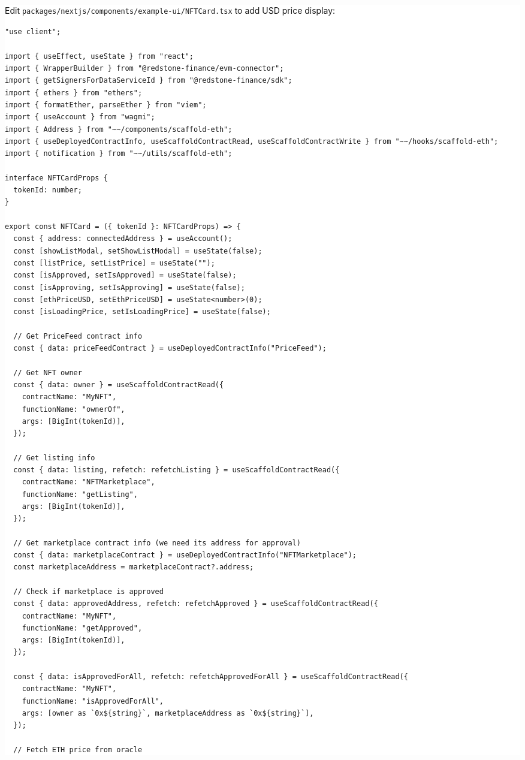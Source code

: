 Edit `packages/nextjs/components/example-ui/NFTCard.tsx` to add USD price display:

```tsx
"use client";

import { useEffect, useState } from "react";
import { WrapperBuilder } from "@redstone-finance/evm-connector";
import { getSignersForDataServiceId } from "@redstone-finance/sdk";
import { ethers } from "ethers";
import { formatEther, parseEther } from "viem";
import { useAccount } from "wagmi";
import { Address } from "~~/components/scaffold-eth";
import { useDeployedContractInfo, useScaffoldContractRead, useScaffoldContractWrite } from "~~/hooks/scaffold-eth";
import { notification } from "~~/utils/scaffold-eth";

interface NFTCardProps {
  tokenId: number;
}

export const NFTCard = ({ tokenId }: NFTCardProps) => {
  const { address: connectedAddress } = useAccount();
  const [showListModal, setShowListModal] = useState(false);
  const [listPrice, setListPrice] = useState("");
  const [isApproved, setIsApproved] = useState(false);
  const [isApproving, setIsApproving] = useState(false);
  const [ethPriceUSD, setEthPriceUSD] = useState<number>(0);
  const [isLoadingPrice, setIsLoadingPrice] = useState(false);

  // Get PriceFeed contract info
  const { data: priceFeedContract } = useDeployedContractInfo("PriceFeed");

  // Get NFT owner
  const { data: owner } = useScaffoldContractRead({
    contractName: "MyNFT",
    functionName: "ownerOf",
    args: [BigInt(tokenId)],
  });

  // Get listing info
  const { data: listing, refetch: refetchListing } = useScaffoldContractRead({
    contractName: "NFTMarketplace",
    functionName: "getListing",
    args: [BigInt(tokenId)],
  });

  // Get marketplace contract info (we need its address for approval)
  const { data: marketplaceContract } = useDeployedContractInfo("NFTMarketplace");
  const marketplaceAddress = marketplaceContract?.address;

  // Check if marketplace is approved
  const { data: approvedAddress, refetch: refetchApproved } = useScaffoldContractRead({
    contractName: "MyNFT",
    functionName: "getApproved",
    args: [BigInt(tokenId)],
  });

  const { data: isApprovedForAll, refetch: refetchApprovedForAll } = useScaffoldContractRead({
    contractName: "MyNFT",
    functionName: "isApprovedForAll",
    args: [owner as `0x${string}`, marketplaceAddress as `0x${string}`],
  });

  // Fetch ETH price from oracle
```